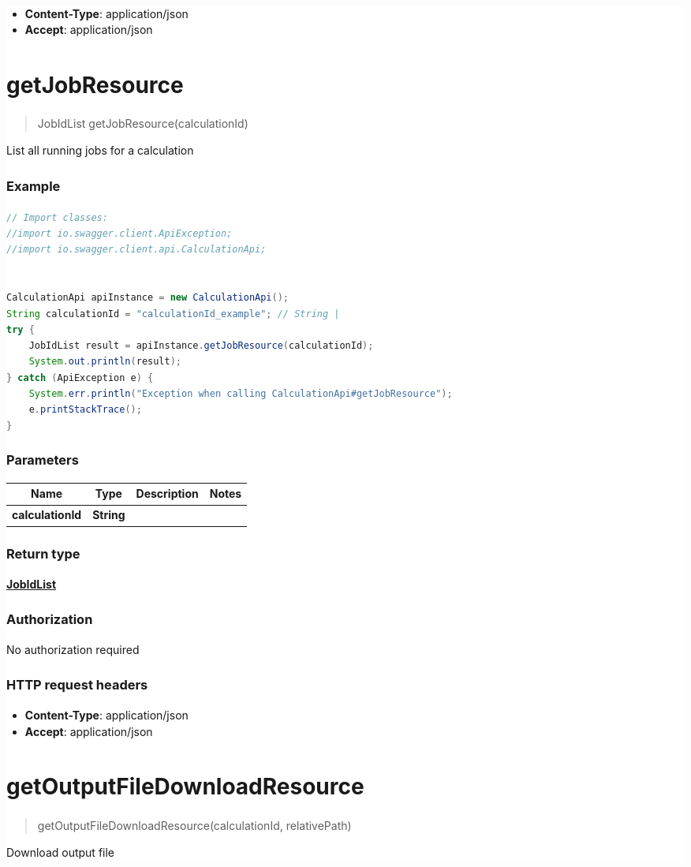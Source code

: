  - **Content-Type**: application/json
 - **Accept**: application/json

<a name="getJobResource"></a>
# **getJobResource**
> JobIdList getJobResource(calculationId)

List all running jobs for a calculation

### Example
```java
// Import classes:
//import io.swagger.client.ApiException;
//import io.swagger.client.api.CalculationApi;


CalculationApi apiInstance = new CalculationApi();
String calculationId = "calculationId_example"; // String | 
try {
    JobIdList result = apiInstance.getJobResource(calculationId);
    System.out.println(result);
} catch (ApiException e) {
    System.err.println("Exception when calling CalculationApi#getJobResource");
    e.printStackTrace();
}
```

### Parameters

Name | Type | Description  | Notes
------------- | ------------- | ------------- | -------------
 **calculationId** | **String**|  |

### Return type

[**JobIdList**](JobIdList.md)

### Authorization

No authorization required

### HTTP request headers

 - **Content-Type**: application/json
 - **Accept**: application/json

<a name="getOutputFileDownloadResource"></a>
# **getOutputFileDownloadResource**
> getOutputFileDownloadResource(calculationId, relativePath)

Download output file

